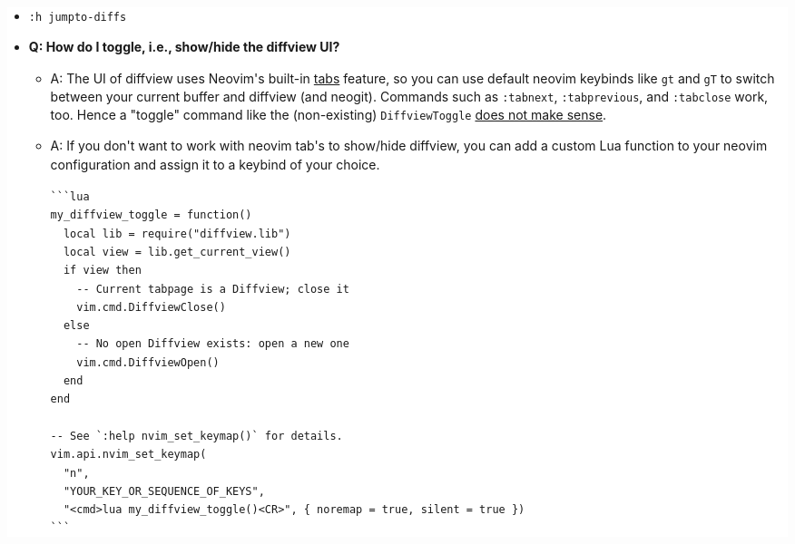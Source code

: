   - `:h jumpto-diffs`
- **Q: How do I toggle, i.e., show/hide the diffview UI?**

  - A: The UI of diffview uses Neovim's built-in
    [tabs](https://neovim.io/doc/user/tabpage.html) feature, so you can use
    default neovim keybinds like `gt` and `gT` to switch between your current
    buffer and diffview (and neogit). Commands such as `:tabnext`,
    `:tabprevious`, and `:tabclose` work, too. Hence a "toggle" command like
    the (non-existing) `DiffviewToggle`
    [does not make sense](https://github.com/sindrets/diffview.nvim/issues/450).
  - A: If you don't want to work with neovim tab's to show/hide diffview, you
    can add a custom Lua function to your neovim configuration and assign it
    to a keybind of your choice.

        ```lua
        my_diffview_toggle = function()
          local lib = require("diffview.lib")
          local view = lib.get_current_view()
          if view then
            -- Current tabpage is a Diffview; close it
            vim.cmd.DiffviewClose()
          else
            -- No open Diffview exists: open a new one
            vim.cmd.DiffviewOpen()
          end
        end

        -- See `:help nvim_set_keymap()` for details.
        vim.api.nvim_set_keymap(
          "n",
          "YOUR_KEY_OR_SEQUENCE_OF_KEYS",
          "<cmd>lua my_diffview_toggle()<CR>", { noremap = true, silent = true })
        ```


